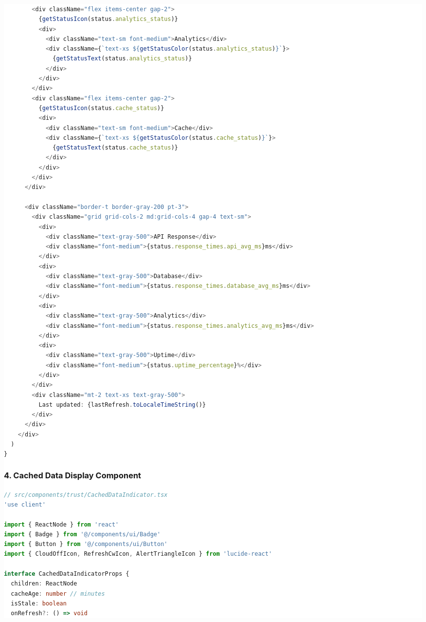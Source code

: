 ```typescript
        <div className="flex items-center gap-2">
          {getStatusIcon(status.analytics_status)}
          <div>
            <div className="text-sm font-medium">Analytics</div>
            <div className={`text-xs ${getStatusColor(status.analytics_status)}`}>
              {getStatusText(status.analytics_status)}
            </div>
          </div>
        </div>
        <div className="flex items-center gap-2">
          {getStatusIcon(status.cache_status)}
          <div>
            <div className="text-sm font-medium">Cache</div>
            <div className={`text-xs ${getStatusColor(status.cache_status)}`}>
              {getStatusText(status.cache_status)}
            </div>
          </div>
        </div>
      </div>

      <div className="border-t border-gray-200 pt-3">
        <div className="grid grid-cols-2 md:grid-cols-4 gap-4 text-sm">
          <div>
            <div className="text-gray-500">API Response</div>
            <div className="font-medium">{status.response_times.api_avg_ms}ms</div>
          </div>
          <div>
            <div className="text-gray-500">Database</div>
            <div className="font-medium">{status.response_times.database_avg_ms}ms</div>
          </div>
          <div>
            <div className="text-gray-500">Analytics</div>
            <div className="font-medium">{status.response_times.analytics_avg_ms}ms</div>
          </div>
          <div>
            <div className="text-gray-500">Uptime</div>
            <div className="font-medium">{status.uptime_percentage}%</div>
          </div>
        </div>
        <div className="mt-2 text-xs text-gray-500">
          Last updated: {lastRefresh.toLocaleTimeString()}
        </div>
      </div>
    </div>
  )
}
```

### 4. Cached Data Display Component
```typescript
// src/components/trust/CachedDataIndicator.tsx
'use client'

import { ReactNode } from 'react'
import { Badge } from '@/components/ui/Badge'
import { Button } from '@/components/ui/Button'
import { CloudOffIcon, RefreshCwIcon, AlertTriangleIcon } from 'lucide-react'

interface CachedDataIndicatorProps {
  children: ReactNode
  cacheAge: number // minutes
  isStale: boolean
  onRefresh?: () => void
```
